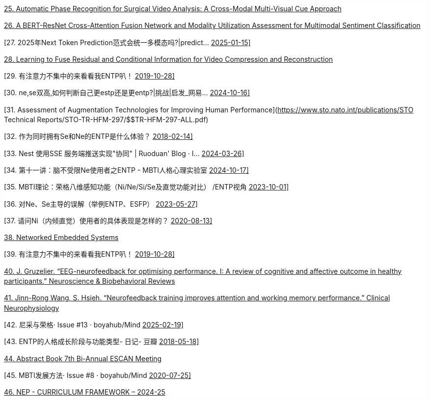 [25. Automatic Phase Recognition for Surgical Video Analysis: A Cross-Modal Multi-Visual Cue Approach](http://essay.utwente.nl/105181/1/Schokker_MA_EEMCS.pdf)

[26. A BERT-ResNet Cross-Attention Fusion Network and Modality Utilization Assessment for Multimodal Sentiment Classification](https://repository.rit.edu/cgi/viewcontent.cgi?article=13226&context=theses)

[27. 2025年Next Token Prediction范式会统一多模态吗?|predict... [2025-01-15\]](https://m.163.com/dy/article/JLV7ILF605566WT8.html)

[28. Learning to Fuse Residual and Conditional Information for Video Compression and Reconstruction](http://ercdm.sdu.edu.cn/__local/9/E5/16/819C602591E1E512C5D4928DD86_44BA579D_106ED8.pdf)

[29. 有注意力不集中的来看看我ENTP叭！ [2019-10-28\]](https://www.douban.com/group/topic/156340478/)

[30. ne,se双高,如何判断自己更estp还是更entp?|挑战|启发_网易... [2024-10-16\]](https://www.163.com/dy/article/JEK6O8BE0528CLU4.html)

[31. Assessment of Augmentation Technologies for Improving Human Performance](https://www.sto.nato.int/publications/STO Technical Reports/STO-TR-HFM-297/$$TR-HFM-297-ALL.pdf)

[32. 作为同时拥有Se和Ne的ENTP是什么体验？ [2018-02-14\]](https://www.zhihu.com/question/267139974/answer/319186669)

[33. Nest 使用SSE 服务端推送实现"协同" | Ruoduan' Blog · I... [2024-03-26\]](https://github.com/ruoduan-hub/GatsbtBlogCommentStore/issues/42)

[34. 第十一讲：脑不受限Ne使用者之ENTP - MBTI人格心理实验室 [2024-10-17\]](https://www.xiaoyuzhoufm.com/episode/671f60d160c0f440554de9f4)

[35. MBTI理论：荣格八维感知功能（Ni/Ne/Si/Se及直觉功能对比） /ENTP视角 [2023-10-01\]](https://www.bilibili.com/video/BV1P34y1V7EU/)

[36. 对Ne、Se主导的误解（举例ENTP、ESFP） [2023-05-27\]](https://zhuanlan.zhihu.com/p/632689409)

[37. 请问Ni（内倾直觉）使用者的具体表现是怎样的？ [2020-08-13\]](https://www.zhihu.com/question/368645183/answer/1405904951)

[38. Networked Embedded Systems](https://sar.ac.id/stmik_ebook/prog_file_file/cVSbyLPADs.pdf)

[39. 有注意力不集中的来看看我ENTP叭！ [2019-10-28\]](https://www.douban.com/group/topic/156340478/)

[40. J. Gruzelier. “EEG-neurofeedback for optimising performance. I: A review of cognitive and affective outcome in healthy participants.” Neuroscience & Biobehavioral Reviews](https://doi.org/10.1016/j.neubiorev.2013.09.015)

[41. Jinn-Rong Wang, S. Hsieh. “Neurofeedback training improves attention and working memory performance.” Clinical Neurophysiology](https://doi.org/10.1016/j.clinph.2013.05.020)

[42. 尼采与荣格· Issue #13 · boyahub/Mind [2025-02-19\]](https://github.com/boyahub/Mind/issues/13)

[43. ENTP的人格成长阶段与功能类型- 日记- 豆瓣 [2018-05-18\]](https://m.douban.com/note/670113082/#:~:text=由于ENTP的主导功能,于INTP的典型状态。)

[44. Abstract Book 7th Bi-Annual ESCAN Meeting](https://escan2024.com/wp-content/uploads/2024/05/escan2024_booklet-7.pdf)

[45. MBTI发展方法· Issue #8 · boyahub/Mind [2020-07-25\]](https://github.com/boyahub/Mind/issues/8)

[46. NEP - CURRICULUM FRAMEWORK – 2024-25](https://bgcw.py.gov.in/Syllabus/French_NEP_Syllabus.pdf)
